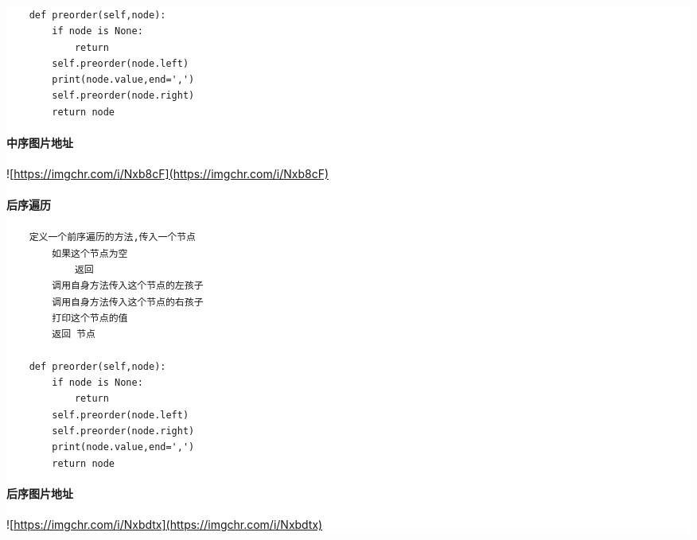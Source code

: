         def preorder(self,node):
            if node is None:
                return
            self.preorder(node.left)
            print(node.value,end=',')
            self.preorder(node.right)
            return node
            
#### 中序图片地址
![https://imgchr.com/i/Nxb8cF](https://imgchr.com/i/Nxb8cF)
          
#### **后序遍历**
        定义一个前序遍历的方法,传入一个节点
            如果这个节点为空
                返回
            调用自身方法传入这个节点的左孩子
            调用自身方法传入这个节点的右孩子
            打印这个节点的值
            返回 节点
        
        def preorder(self,node):
            if node is None:
                return
            self.preorder(node.left)
            self.preorder(node.right)
            print(node.value,end=',')
            return node        
        
#### 后序图片地址
![https://imgchr.com/i/Nxbdtx](https://imgchr.com/i/Nxbdtx)
